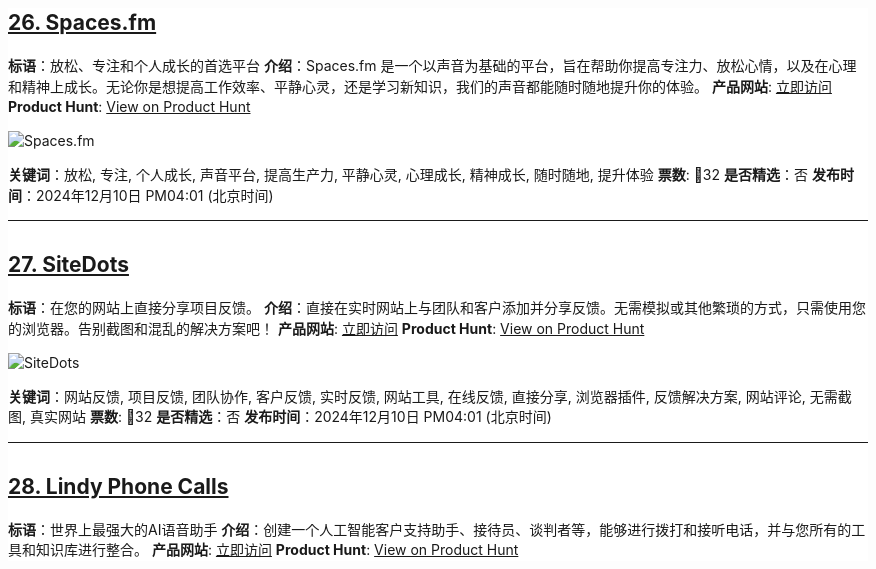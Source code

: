 ## [26. Spaces.fm](https://www.producthunt.com/posts/spaces-fm-1?utm_campaign=producthunt-api&utm_medium=api-v2&utm_source=Application%3A+decohack+%28ID%3A+131684%29)
**标语**：放松、专注和个人成长的首选平台
**介绍**：Spaces.fm 是一个以声音为基础的平台，旨在帮助你提高专注力、放松心情，以及在心理和精神上成长。无论你是想提高工作效率、平静心灵，还是学习新知识，我们的声音都能随时随地提升你的体验。
**产品网站**: [立即访问](https://www.producthunt.com/r/ZHJMXFHPVKKOEA?utm_campaign=producthunt-api&utm_medium=api-v2&utm_source=Application%3A+decohack+%28ID%3A+131684%29)
**Product Hunt**: [View on Product Hunt](https://www.producthunt.com/posts/spaces-fm-1?utm_campaign=producthunt-api&utm_medium=api-v2&utm_source=Application%3A+decohack+%28ID%3A+131684%29)

![Spaces.fm](https://ph-files.imgix.net/a2696a81-bf36-492b-8aaf-1cf86b37ec0c.png?auto=format&fit=crop&frame=1&h=512&w=1024)

**关键词**：放松, 专注, 个人成长, 声音平台, 提高生产力, 平静心灵, 心理成长, 精神成长, 随时随地, 提升体验
**票数**: 🔺32
**是否精选**：否
**发布时间**：2024年12月10日 PM04:01 (北京时间)

---

## [27. SiteDots](https://www.producthunt.com/posts/sitedots?utm_campaign=producthunt-api&utm_medium=api-v2&utm_source=Application%3A+decohack+%28ID%3A+131684%29)
**标语**：在您的网站上直接分享项目反馈。
**介绍**：直接在实时网站上与团队和客户添加并分享反馈。无需模拟或其他繁琐的方式，只需使用您的浏览器。告别截图和混乱的解决方案吧！
**产品网站**: [立即访问](https://www.producthunt.com/r/UY7ZVCSQUYOQWM?utm_campaign=producthunt-api&utm_medium=api-v2&utm_source=Application%3A+decohack+%28ID%3A+131684%29)
**Product Hunt**: [View on Product Hunt](https://www.producthunt.com/posts/sitedots?utm_campaign=producthunt-api&utm_medium=api-v2&utm_source=Application%3A+decohack+%28ID%3A+131684%29)

![SiteDots](https://ph-files.imgix.net/c9592c9a-dbe1-44f3-983e-7069c16cf5f1.png?auto=format&fit=crop&frame=1&h=512&w=1024)

**关键词**：网站反馈, 项目反馈, 团队协作, 客户反馈, 实时反馈, 网站工具, 在线反馈, 直接分享, 浏览器插件, 反馈解决方案, 网站评论, 无需截图, 真实网站
**票数**: 🔺32
**是否精选**：否
**发布时间**：2024年12月10日 PM04:01 (北京时间)

---

## [28. Lindy Phone Calls](https://www.producthunt.com/posts/lindy-phone-calls?utm_campaign=producthunt-api&utm_medium=api-v2&utm_source=Application%3A+decohack+%28ID%3A+131684%29)
**标语**：世界上最强大的AI语音助手
**介绍**：创建一个人工智能客户支持助手、接待员、谈判者等，能够进行拨打和接听电话，并与您所有的工具和知识库进行整合。
**产品网站**: [立即访问](https://www.producthunt.com/r/UXTQ4IDG3Q6SHV?utm_campaign=producthunt-api&utm_medium=api-v2&utm_source=Application%3A+decohack+%28ID%3A+131684%29)
**Product Hunt**: [View on Product Hunt](https://www.producthunt.com/posts/lindy-phone-calls?utm_campaign=producthunt-api&utm_medium=api-v2&utm_source=Application%3A+decohack+%28ID%3A+131684%29)
